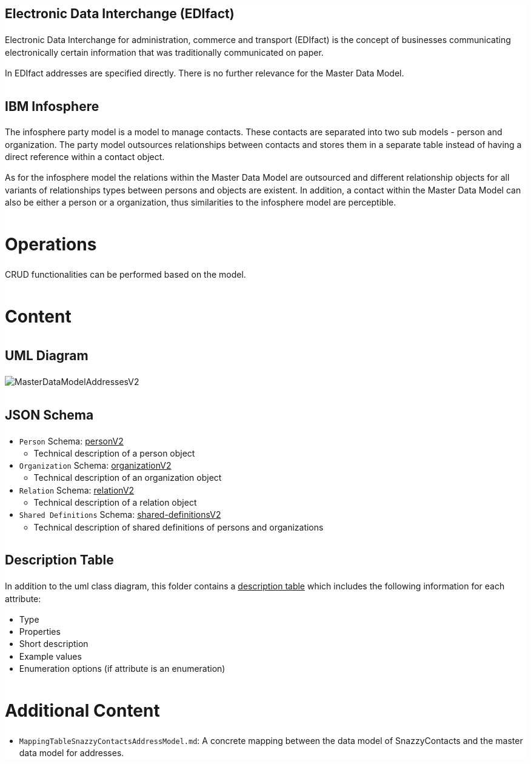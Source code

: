 ## Electronic Data Interchange (EDIfact)
Electronic Data Interchange for administration, commerce and transport (EDIfact) is the concept of businesses communicating electronically certain information that was traditionally communicated on paper.

In EDIfact addresses are specified directly. There is no further relevance for the Master Data Model.

## IBM Infosphere
The infosphere party model is a model to manage contacts. These contacts are separated into two sub models - person and organization. The party model outsources relationships between contacts and stores them in a separate table instead of having a direct reference within a contact object.

As for the infosphere model the relations within the Master Data Model are outsourced and different relationship objects for all variants of relationships types between persons and objects are existent. In addition, a contact within the Master Data Model can also be either a person or a organization, thus similarities to the infosphere model are perceptible.

# Operations
CRUD functionalities can be performed based on the model.

# Content

## UML Diagram

![MasterDataModelAddressesV2](Assets/MasterDataModelAddressV2.svg)

## JSON Schema

- `Person` Schema: [personV2](../../src/main/schema/addresses/personV2.json)
  - Technical description of a person object
- `Organization` Schema: [organizationV2](../../src/main/schema/addresses/organizationV2.json)
  - Technical description of an organization object
- `Relation` Schema: [relationV2](../../src/main/schema/addresses/relationsV2.json)
  - Technical description of a relation object
- `Shared Definitions` Schema: [shared-definitionsV2](../../src/main/schema/addresses/sharedDefinitionsV2.json)
  - Technical description of shared definitions of persons and organizations

## Description Table

In addition to the uml class diagram, this folder contains a [description table](AddressModelV2Description.md) which includes the following information for each attribute:
- Type
- Properties
- Short description
- Example values
- Enumeration options (if attribute is an enumeration)

# Additional Content

- `MappingTableSnazzyContactsAddressModel.md`: A concrete mapping between the data model of SnazzyContacts and the master data model for addresses.
